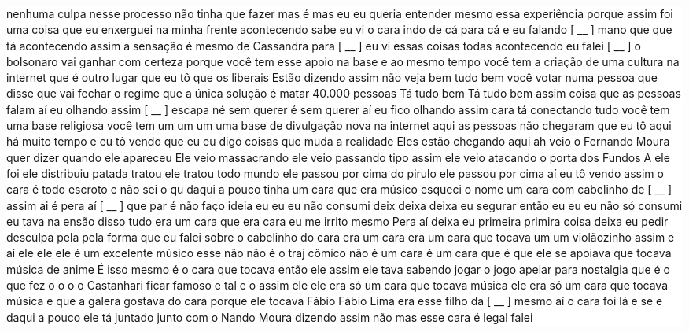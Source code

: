nenhuma culpa nesse processo não tinha
que fazer mas é mas eu eu queria
entender mesmo essa experiência porque
assim foi uma coisa que eu enxerguei na
minha frente acontecendo sabe eu vi o
cara indo de cá para cá e eu falando
[ __ ] mano que que tá acontecendo assim a
sensação é mesmo de Cassandra para
[ __ ] eu vi essas coisas todas
acontecendo eu falei [ __ ] o bolsonaro
vai ganhar com certeza porque você tem
esse apoio na base e ao mesmo tempo você
tem a criação de uma cultura na internet
que é outro lugar que eu tô que os
liberais Estão dizendo assim não veja
bem tudo bem você votar numa pessoa que
disse que vai fechar o regime que a
única solução é matar 40.000 pessoas Tá
tudo bem Tá tudo bem assim coisa que as
pessoas falam aí eu olhando assim
[ __ ] escapa né sem querer é sem
querer aí eu fico olhando assim cara tá
conectando tudo você tem uma base
religiosa você tem um um um uma base de
divulgação nova na internet aqui as
pessoas não chegaram que eu tô aqui há
muito tempo e eu tô vendo que eu eu digo
coisas que muda a realidade Eles estão
chegando aqui ah veio o Fernando Moura
quer dizer quando ele apareceu Ele veio
massacrando ele veio passando tipo assim
ele veio atacando o porta dos Fundos A
ele foi ele distribuiu patada tratou ele
tratou todo mundo ele passou por cima do
pirulo ele passou por cima aí eu tô
vendo assim o cara é todo escroto e não
sei o qu daqui a pouco tinha um cara que
era músico esqueci o nome um cara com
cabelinho de [ __ ] assim ai é pera
aí [ __ ] que par é não faço ideia eu eu
eu não consumi deix deixa deixa eu
segurar então eu eu eu não só consumi eu
tava na ensão disso tudo era um cara que
era cara eu me irrito mesmo Pera aí
deixa eu primeira primira coisa deixa eu
pedir desculpa pela pela forma que eu
falei sobre o cabelinho do cara era um
cara era um cara que tocava um um
violãozinho assim e aí ele ele ele é um
excelente músico esse não não é o traj
cômico não é um cara é um cara que é que
ele se apoiava que tocava música de
anime É isso mesmo é o cara que tocava
então ele assim ele tava sabendo jogar o
jogo apelar para nostalgia que é o que
fez o o o o Castanhari ficar famoso e
tal e o assim ele ele era só um cara que
tocava música ele era só um cara que
tocava música e que a galera gostava do
cara porque ele tocava Fábio Fábio Lima
era esse filho da [ __ ] mesmo aí o cara
foi lá e se e daqui a pouco ele tá
juntado junto com o Nando Moura dizendo
assim não mas esse cara é legal falei